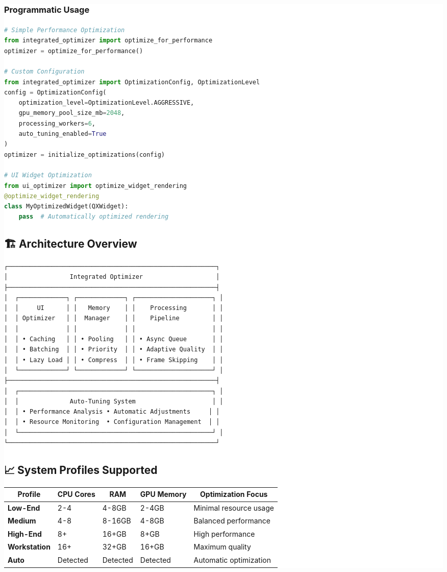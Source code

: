 ### Programmatic Usage
```python
# Simple Performance Optimization
from integrated_optimizer import optimize_for_performance
optimizer = optimize_for_performance()

# Custom Configuration
from integrated_optimizer import OptimizationConfig, OptimizationLevel
config = OptimizationConfig(
    optimization_level=OptimizationLevel.AGGRESSIVE,
    gpu_memory_pool_size_mb=2048,
    processing_workers=6,
    auto_tuning_enabled=True
)
optimizer = initialize_optimizations(config)

# UI Widget Optimization
from ui_optimizer import optimize_widget_rendering
@optimize_widget_rendering
class MyOptimizedWidget(QXWidget):
    pass  # Automatically optimized rendering
```

## 🏗️ Architecture Overview

```
┌─────────────────────────────────────────────────────────┐
│                 Integrated Optimizer                    │
├─────────────────────────────────────────────────────────┤
│  ┌─────────────┐ ┌─────────────┐ ┌─────────────────────┐ │
│  │     UI      │ │   Memory    │ │    Processing       │ │
│  │ Optimizer   │ │  Manager    │ │    Pipeline         │ │
│  │             │ │             │ │                     │ │
│  │ • Caching   │ │ • Pooling   │ │ • Async Queue       │ │
│  │ • Batching  │ │ • Priority  │ │ • Adaptive Quality  │ │
│  │ • Lazy Load │ │ • Compress  │ │ • Frame Skipping    │ │
│  └─────────────┘ └─────────────┘ └─────────────────────┘ │
├─────────────────────────────────────────────────────────┤
│  ┌─────────────────────────────────────────────────────┐ │
│  │              Auto-Tuning System                     │ │
│  │ • Performance Analysis • Automatic Adjustments     │ │
│  │ • Resource Monitoring  • Configuration Management  │ │
│  └─────────────────────────────────────────────────────┘ │
└─────────────────────────────────────────────────────────┘
```

## 📈 System Profiles Supported

| Profile | CPU Cores | RAM | GPU Memory | Optimization Focus |
|---------|-----------|-----|------------|-------------------|
| **Low-End** | 2-4 | 4-8GB | 2-4GB | Minimal resource usage |
| **Medium** | 4-8 | 8-16GB | 4-8GB | Balanced performance |
| **High-End** | 8+ | 16+GB | 8+GB | High performance |
| **Workstation** | 16+ | 32+GB | 16+GB | Maximum quality |
| **Auto** | Detected | Detected | Detected | Automatic optimization |

